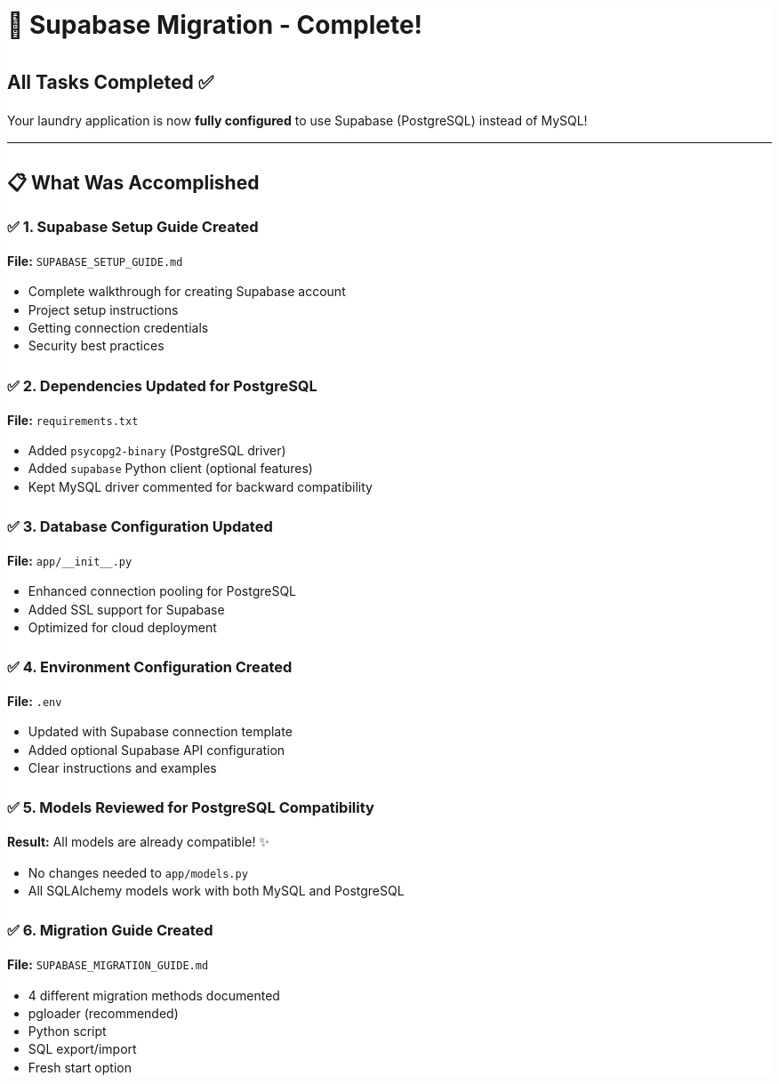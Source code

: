 # 🎉 Supabase Migration - Complete!

## All Tasks Completed ✅

Your laundry application is now **fully configured** to use Supabase (PostgreSQL) instead of MySQL!

---

## 📋 What Was Accomplished

### ✅ 1. Supabase Setup Guide Created
**File:** `SUPABASE_SETUP_GUIDE.md`
- Complete walkthrough for creating Supabase account
- Project setup instructions
- Getting connection credentials
- Security best practices

### ✅ 2. Dependencies Updated for PostgreSQL
**File:** `requirements.txt`
- Added `psycopg2-binary` (PostgreSQL driver)
- Added `supabase` Python client (optional features)
- Kept MySQL driver commented for backward compatibility

### ✅ 3. Database Configuration Updated
**File:** `app/__init__.py`
- Enhanced connection pooling for PostgreSQL
- Added SSL support for Supabase
- Optimized for cloud deployment

### ✅ 4. Environment Configuration Created
**File:** `.env`
- Updated with Supabase connection template
- Added optional Supabase API configuration
- Clear instructions and examples

### ✅ 5. Models Reviewed for PostgreSQL Compatibility
**Result:** All models are already compatible! ✨
- No changes needed to `app/models.py`
- All SQLAlchemy models work with both MySQL and PostgreSQL

### ✅ 6. Migration Guide Created
**File:** `SUPABASE_MIGRATION_GUIDE.md`
- 4 different migration methods documented
- pgloader (recommended)
- Python script
- SQL export/import
- Fresh start option
